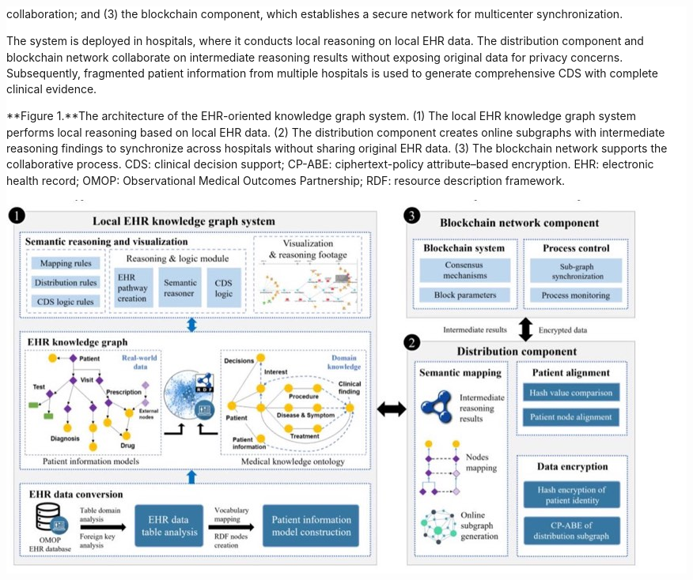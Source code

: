 collaboration; and (3) the blockchain component, which establishes a secure network for multicenter synchronization.

The system is deployed in hospitals, where it conducts local reasoning on local EHR data. The distribution component and blockchain network collaborate on intermediate reasoning results without exposing original data for privacy concerns. Subsequently, fragmented patient information from multiple hospitals is used to generate comprehensive CDS with complete clinical evidence.

<span id="page-3-0"></span>**Figure 1.**The architecture of the EHR-oriented knowledge graph system. (1) The local EHR knowledge graph system performs local reasoning based on local EHR data. (2) The distribution component creates online subgraphs with intermediate reasoning findings to synchronize across hospitals without sharing original EHR data. (3) The blockchain network supports the collaborative process. CDS: clinical decision support; CP-ABE: ciphertext-policy attribute–based encryption. EHR: electronic health record; OMOP: Observational Medical Outcomes Partnership; RDF: resource description framework.

![](_page_3_Figure_6.jpeg)

